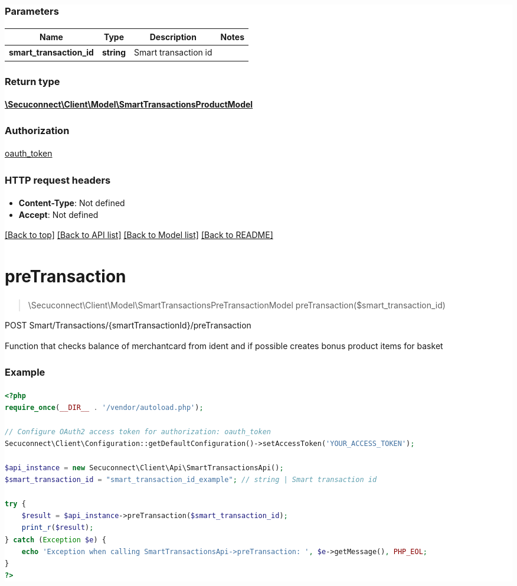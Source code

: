 ### Parameters

Name | Type | Description  | Notes
------------- | ------------- | ------------- | -------------
 **smart_transaction_id** | **string**| Smart transaction id |

### Return type

[**\Secuconnect\Client\Model\SmartTransactionsProductModel**](../Model/SmartTransactionsProductModel.md)

### Authorization

[oauth_token](../../README.md#oauth_token)

### HTTP request headers

 - **Content-Type**: Not defined
 - **Accept**: Not defined

[[Back to top]](#) [[Back to API list]](../../README.md#documentation-for-api-endpoints) [[Back to Model list]](../../README.md#documentation-for-models) [[Back to README]](../../README.md)

# **preTransaction**
> \Secuconnect\Client\Model\SmartTransactionsPreTransactionModel preTransaction($smart_transaction_id)

POST Smart/Transactions/{smartTransactionId}/preTransaction

Function that checks balance of merchantcard from ident and if possible creates bonus product items for basket

### Example
```php
<?php
require_once(__DIR__ . '/vendor/autoload.php');

// Configure OAuth2 access token for authorization: oauth_token
Secuconnect\Client\Configuration::getDefaultConfiguration()->setAccessToken('YOUR_ACCESS_TOKEN');

$api_instance = new Secuconnect\Client\Api\SmartTransactionsApi();
$smart_transaction_id = "smart_transaction_id_example"; // string | Smart transaction id

try {
    $result = $api_instance->preTransaction($smart_transaction_id);
    print_r($result);
} catch (Exception $e) {
    echo 'Exception when calling SmartTransactionsApi->preTransaction: ', $e->getMessage(), PHP_EOL;
}
?>
```
